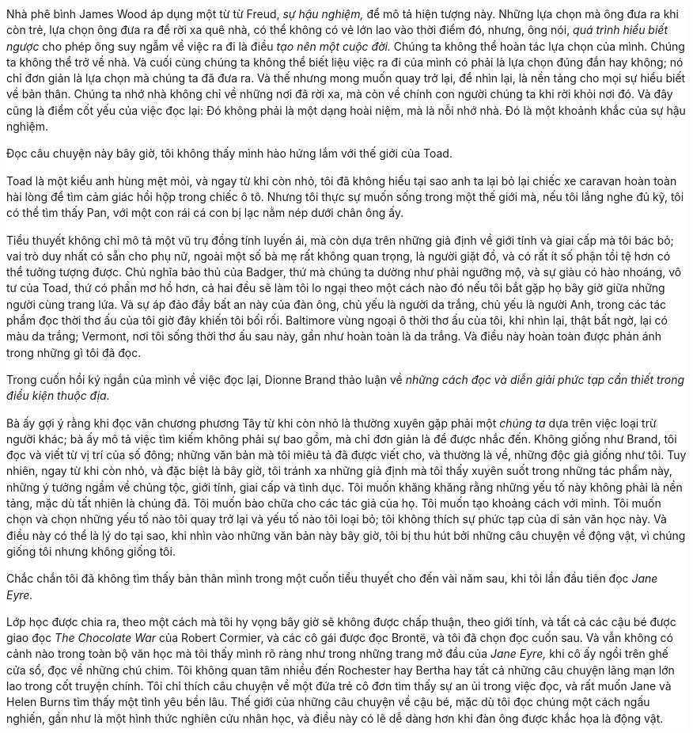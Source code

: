 Nhà phê bình James Wood áp dụng một từ từ Freud, _sự hậu nghiệm,_ để mô tả hiện tượng này. Những lựa chọn mà ông đưa ra khi còn trẻ, lựa chọn ông đưa ra để rời xa quê nhà, có thể không có vẻ lớn lao vào thời điểm đó, nhưng, ông nói, _quá trình hiểu biết ngược_ cho phép ông suy ngẫm về việc ra đi là điều _tạo nên một cuộc đời._ Chúng ta không thể hoàn tác lựa chọn của mình. Chúng ta không thể trở về nhà. Và cuối cùng chúng ta không thể biết liệu việc ra đi của mình có phải là lựa chọn đúng đắn hay không; nó chỉ đơn giản là lựa chọn mà chúng ta đã đưa ra. Và thế nhưng mong muốn quay trở lại, để nhìn lại, là nền tảng cho mọi sự hiểu biết về bản thân. Chúng ta nhớ nhà không chỉ về những nơi đã rời xa, mà còn về chính con người chúng ta khi rời khỏi nơi đó. Và đây cũng là điểm cốt yếu của việc đọc lại: Đó không phải là một dạng hoài niệm, mà là nỗi nhớ nhà. Đó là một khoảnh khắc của sự hậu nghiệm.

Đọc câu chuyện này bây giờ, tôi không thấy mình hào hứng lắm với thế giới của Toad.

Toad là một kiểu anh hùng mệt mỏi, và ngay từ khi còn nhỏ, tôi đã không hiểu tại sao anh ta lại bỏ lại chiếc xe caravan hoàn toàn hài lòng để tìm cảm giác hồi hộp trong chiếc ô tô. Nhưng tôi thực sự muốn sống trong một thế giới mà, nếu tôi lắng nghe đủ kỹ, tôi có thể tìm thấy Pan, với một con rái cá con bị lạc nằm nép dưới chân ông ấy.

Tiểu thuyết không chỉ mô tả một vũ trụ đồng tính luyến ái, mà còn dựa trên những giả định về giới tính và giai cấp mà tôi bác bỏ; vai trò duy nhất có sẵn cho phụ nữ, ngoài một số bà mẹ rất không quan trọng, là người giặt đồ, và có rất ít số phận tồi tệ hơn có thể tưởng tượng được. Chủ nghĩa bảo thủ của Badger, thứ mà chúng ta dường như phải ngưỡng mộ, và sự giàu có hào nhoáng, vô tư của Toad, thứ có phần mơ hồ hơn, cả hai đều sẽ làm tôi lo ngại theo một cách nào đó nếu tôi bắt gặp họ bây giờ giữa những người cùng trang lứa. Và sự áp đảo đầy bất an này của đàn ông, chủ yếu là người da trắng, chủ yếu là người Anh, trong các tác phẩm đọc thời thơ ấu của tôi giờ đây khiến tôi bối rối. Baltimore vùng ngoại ô thời thơ ấu của tôi, khi nhìn lại, thật bất ngờ, lại có màu da trắng; Vermont, nơi tôi sống thời thơ ấu sau này, gần như hoàn toàn là da trắng. Và điều này hoàn toàn được phản ánh trong những gì tôi đã đọc.

Trong cuốn hồi ký ngắn của mình về việc đọc lại, Dionne Brand thảo luận về _những cách đọc và diễn giải phức tạp cần thiết trong điều kiện thuộc địa._

Bà ấy gợi ý rằng khi đọc văn chương phương Tây từ khi còn nhỏ là thường xuyên gặp phải một _chúng ta_ dựa trên việc loại trừ người khác; bà ấy mô tả việc tìm kiếm không phải sự bao gồm, mà chỉ đơn giản là để được nhắc đến. Không giống như Brand, tôi đọc và viết từ vị trí của số đông; những văn bản mà tôi miêu tả đã được viết cho, và thường là về, những độc giả giống như tôi. Tuy nhiên, ngay từ khi còn nhỏ, và đặc biệt là bây giờ, tôi tránh xa những giả định mà tôi thấy xuyên suốt trong những tác phẩm này, những ý tưởng ngầm về chủng tộc, giới tính, giai cấp và tình dục. Tôi muốn khăng khăng rằng những yếu tố này không phải là nền tảng, mặc dù tất nhiên là chúng đã. Tôi muốn bào chữa cho các tác giả của họ. Tôi muốn tạo khoảng cách với mình. Tôi muốn chọn và chọn những yếu tố nào tôi quay trở lại và yếu tố nào tôi loại bỏ; tôi không thích sự phức tạp của di sản văn học này. Và điều này có thể là lý do tại sao, khi nhìn vào những văn bản này bây giờ, tôi bị thu hút bởi những câu chuyện về động vật, vì chúng giống tôi nhưng không giống tôi.

Chắc chắn tôi đã không tìm thấy bản thân mình trong một cuốn tiểu thuyết cho đến vài năm sau, khi tôi lần đầu tiên đọc _Jane Eyre._

Lớp học được chia ra, theo một cách mà tôi hy vọng bây giờ sẽ không được chấp thuận, theo giới tính, và tất cả các cậu bé được giao đọc _The Chocolate War_ của Robert Cormier, và các cô gái được đọc Brontë, và tôi đã chọn đọc cuốn sau. Và vẫn không có cảnh nào trong toàn bộ văn học mà tôi thấy mình rõ ràng như trong những trang mở đầu của _Jane Eyre,_ khi cô ấy ngồi trên ghế cửa sổ, đọc về những chú chim. Tôi không quan tâm nhiều đến Rochester hay Bertha hay tất cả những câu chuyện lãng mạn lớn lao trong cốt truyện chính. Tôi chỉ thích câu chuyện về một đứa trẻ cô đơn tìm thấy sự an ủi trong việc đọc, và rất muốn Jane và Helen Burns tìm thấy một tình yêu bền lâu. Thế giới của những câu chuyện về cậu bé, mặc dù tôi đọc chúng một cách ngấu nghiến, gần như là một hình thức nghiên cứu nhân học, và điều này có lẽ dễ dàng hơn khi đàn ông được khắc họa là động vật.
